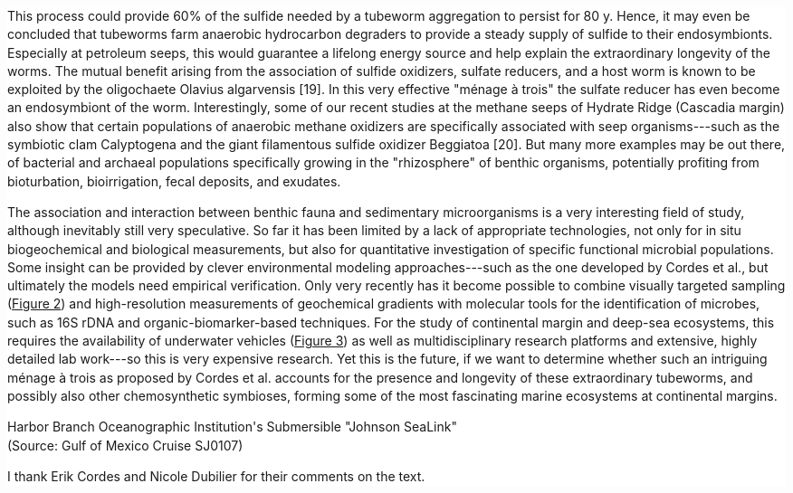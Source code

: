 This process could provide 60% of the sulfide needed by a tubeworm
aggregation to persist for 80 y. Hence, it may even be concluded that
tubeworms farm anaerobic hydrocarbon degraders to provide a steady
supply of sulfide to their endosymbionts. Especially at petroleum seeps,
this would guarantee a lifelong energy source and help explain the
extraordinary longevity of the worms. The mutual benefit arising from
the association of sulfide oxidizers, sulfate reducers, and a host worm
is known to be exploited by the oligochaete Olavius algarvensis \[19\].
In this very effective "ménage à trois" the sulfate reducer has even
become an endosymbiont of the worm. Interestingly, some of our recent
studies at the methane seeps of Hydrate Ridge (Cascadia margin) also
show that certain populations of anaerobic methane oxidizers are
specifically associated with seep organisms---such as the symbiotic clam
Calyptogena and the giant filamentous sulfide oxidizer Beggiatoa \[20\].
But many more examples may be out there, of bacterial and archaeal
populations specifically growing in the "rhizosphere" of benthic
organisms, potentially profiting from bioturbation, bioirrigation, fecal
deposits, and exudates.

The association and interaction between benthic fauna and sedimentary
microorganisms is a very interesting field of study, although inevitably
still very speculative. So far it has been limited by a lack of
appropriate technologies, not only for in situ biogeochemical and
biological measurements, but also for quantitative investigation of
specific functional microbial populations. Some insight can be provided
by clever environmental modeling approaches---such as the one developed
by Cordes et al., but ultimately the models need empirical verification.
Only very recently has it become possible to combine visually targeted
sampling ([Figure 2](#pbio-0030102-g002)) and high-resolution
measurements of geochemical gradients with molecular tools for the
identification of microbes, such as 16S rDNA and organic-biomarker-based
techniques. For the study of continental margin and deep-sea ecosystems,
this requires the availability of underwater vehicles ([Figure
3](#pbio-0030102-g003)) as well as multidisciplinary research platforms
and extensive, highly detailed lab work---so this is very expensive
research. Yet this is the future, if we want to determine whether such
an intriguing ménage à trois as proposed by Cordes et al. accounts for
the presence and longevity of these extraordinary tubeworms, and
possibly also other chemosynthetic symbioses, forming some of the most
fascinating marine ecosystems at continental margins.

Harbor Branch Oceanographic Institution\'s Submersible "Johnson
SeaLink"\
(Source: Gulf of Mexico Cruise SJ0107)

I thank Erik Cordes and Nicole Dubilier for their comments on the text.

[^1]: Antje Boetius is at the Max Planck Institute for Marine
    Microbiology, Bremen, Germany. E-mail: <aboetius@mpi-bremen.de>
